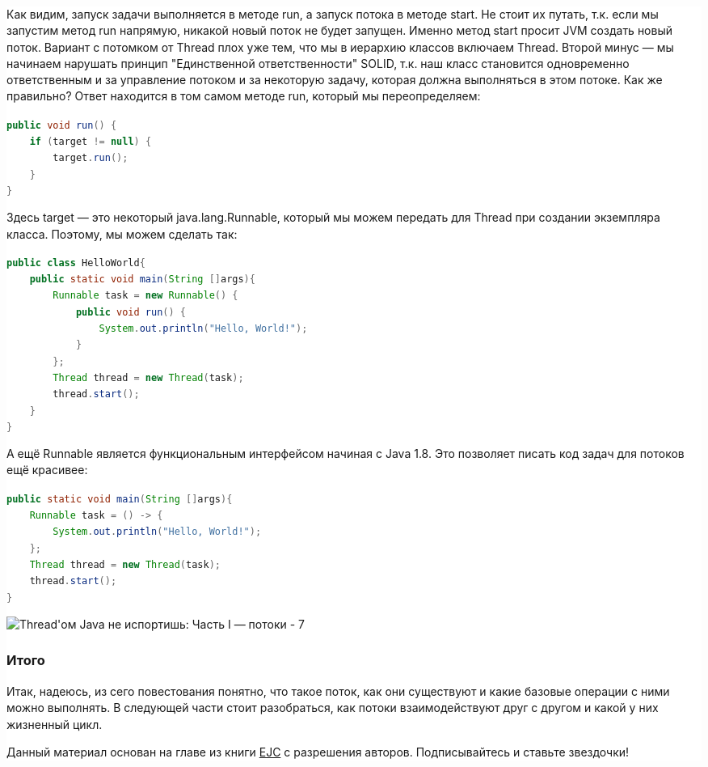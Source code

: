 Как видим, запуск задачи выполняется в методе run, а запуск потока в методе start. Не стоит их путать, т.к. если мы запустим метод run напрямую, никакой новый поток не будет запущен. Именно метод start просит JVM создать новый поток. Вариант с потомком от Thread плох уже тем, что мы в иерархию классов включаем Thread. Второй минус — мы начинаем нарушать принцип "Единственной ответственности" SOLID, т.к. наш класс становится одновременно ответственным и за управление потоком и за некоторую задачу, которая должна выполняться в этом потоке. Как же правильно? Ответ находится в том самом методе run, который мы переопределяем:

```java
public void run() {
	if (target != null) {
		target.run();
	}
}
```

Здесь target — это некоторый java.lang.Runnable, который мы можем передать для Thread при создании экземпляра класса. Поэтому, мы можем сделать так:

```java
public class HelloWorld{
    public static void main(String []args){
        Runnable task = new Runnable() {
            public void run() {
                System.out.println("Hello, World!");
            }
        };
        Thread thread = new Thread(task);
        thread.start();
    }
}
```

А ещё Runnable является функциональным интерфейсом начиная с Java 1.8. Это позволяет писать код задач для потоков ещё красивее:

```java
public static void main(String []args){
	Runnable task = () -> {
		System.out.println("Hello, World!");
	};
	Thread thread = new Thread(task);
	thread.start();
}
```

![Thread'ом Java не испортишь: Часть I — потоки - 7](https://user-images.githubusercontent.com/4215285/73749729-fcb54680-476c-11ea-8683-d47b2889d6e0.png)

### Итого

Итак, надеюсь, из сего повестования понятно, что такое поток, как они существуют и какие базовые операции с ними можно выполнять. В следующей части стоит разобраться, как потоки взаимодействуют друг с другом и какой у них жизненный цикл.

<p class="source">Данный материал основан на главе из книги <a href="https://github.com/vastap/EJC">EJC</a> с разрешения авторов. Подписывайтесь и ставьте звездочки!</p>